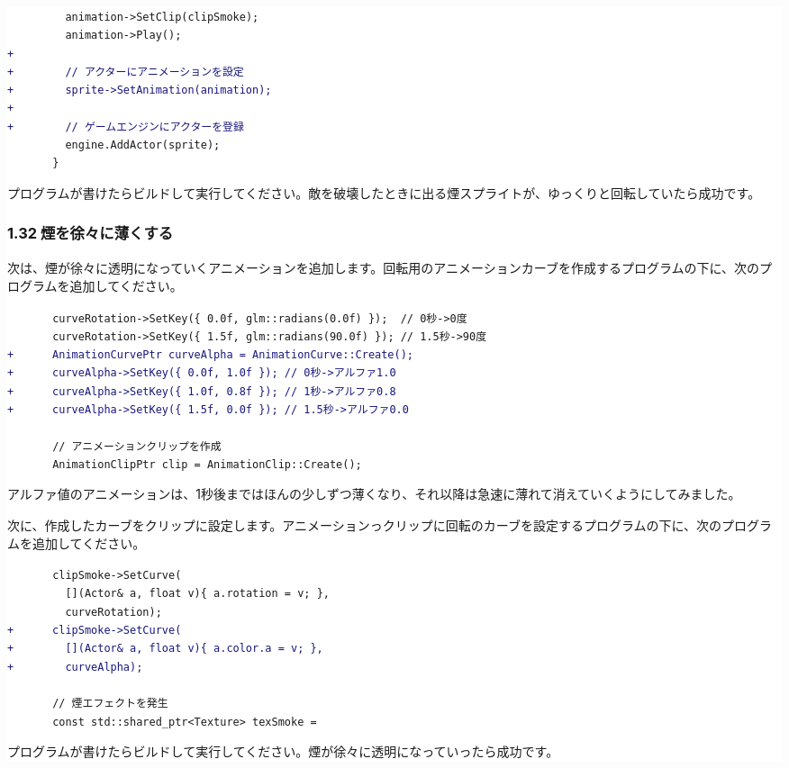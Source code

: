 ```diff
         animation->SetClip(clipSmoke);
         animation->Play();
+
+        // アクターにアニメーションを設定
+        sprite->SetAnimation(animation);
+
+        // ゲームエンジンにアクターを登録
         engine.AddActor(sprite);
       }
```

プログラムが書けたらビルドして実行してください。敵を破壊したときに出る煙スプライトが、ゆっくりと回転していたら成功です。

### 1.32 煙を徐々に薄くする

次は、煙が徐々に透明になっていくアニメーションを追加します。回転用のアニメーションカーブを作成するプログラムの下に、次のプログラムを追加してください。

```diff
       curveRotation->SetKey({ 0.0f, glm::radians(0.0f) });  // 0秒->0度
       curveRotation->SetKey({ 1.5f, glm::radians(90.0f) }); // 1.5秒->90度
+      AnimationCurvePtr curveAlpha = AnimationCurve::Create();
+      curveAlpha->SetKey({ 0.0f, 1.0f }); // 0秒->アルファ1.0
+      curveAlpha->SetKey({ 1.0f, 0.8f }); // 1秒->アルファ0.8
+      curveAlpha->SetKey({ 1.5f, 0.0f }); // 1.5秒->アルファ0.0

       // アニメーションクリップを作成
       AnimationClipPtr clip = AnimationClip::Create();
```

アルファ値のアニメーションは、1秒後まではほんの少しずつ薄くなり、それ以降は急速に薄れて消えていくようにしてみました。

次に、作成したカーブをクリップに設定します。アニメーションっクリップに回転のカーブを設定するプログラムの下に、次のプログラムを追加してください。

```diff
       clipSmoke->SetCurve(
         [](Actor& a, float v){ a.rotation = v; },
         curveRotation);
+      clipSmoke->SetCurve(
+        [](Actor& a, float v){ a.color.a = v; },
+        curveAlpha);

       // 煙エフェクトを発生
       const std::shared_ptr<Texture> texSmoke =
```

プログラムが書けたらビルドして実行してください。煙が徐々に透明になっていったら成功です。

<p align="center">